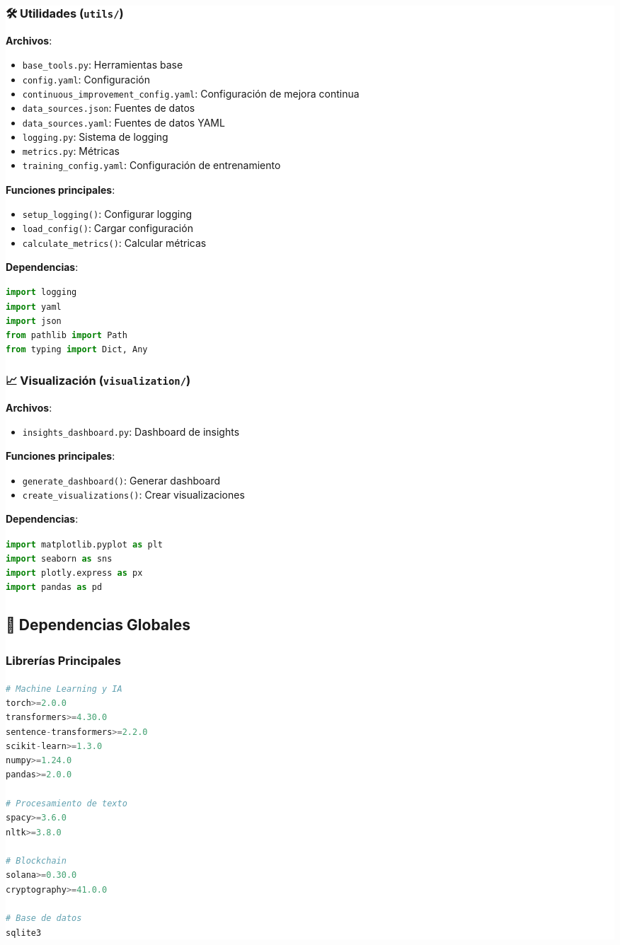 ### 🛠️ Utilidades (`utils/`)

**Archivos**:
- `base_tools.py`: Herramientas base
- `config.yaml`: Configuración
- `continuous_improvement_config.yaml`: Configuración de mejora continua
- `data_sources.json`: Fuentes de datos
- `data_sources.yaml`: Fuentes de datos YAML
- `logging.py`: Sistema de logging
- `metrics.py`: Métricas
- `training_config.yaml`: Configuración de entrenamiento

**Funciones principales**:
- `setup_logging()`: Configurar logging
- `load_config()`: Cargar configuración
- `calculate_metrics()`: Calcular métricas

**Dependencias**:
```python
import logging
import yaml
import json
from pathlib import Path
from typing import Dict, Any
```

### 📈 Visualización (`visualization/`)

**Archivos**:
- `insights_dashboard.py`: Dashboard de insights

**Funciones principales**:
- `generate_dashboard()`: Generar dashboard
- `create_visualizations()`: Crear visualizaciones

**Dependencias**:
```python
import matplotlib.pyplot as plt
import seaborn as sns
import plotly.express as px
import pandas as pd
```

## 🔗 Dependencias Globales

### Librerías Principales
```python
# Machine Learning y IA
torch>=2.0.0
transformers>=4.30.0
sentence-transformers>=2.2.0
scikit-learn>=1.3.0
numpy>=1.24.0
pandas>=2.0.0

# Procesamiento de texto
spacy>=3.6.0
nltk>=3.8.0

# Blockchain
solana>=0.30.0
cryptography>=41.0.0

# Base de datos
sqlite3
```